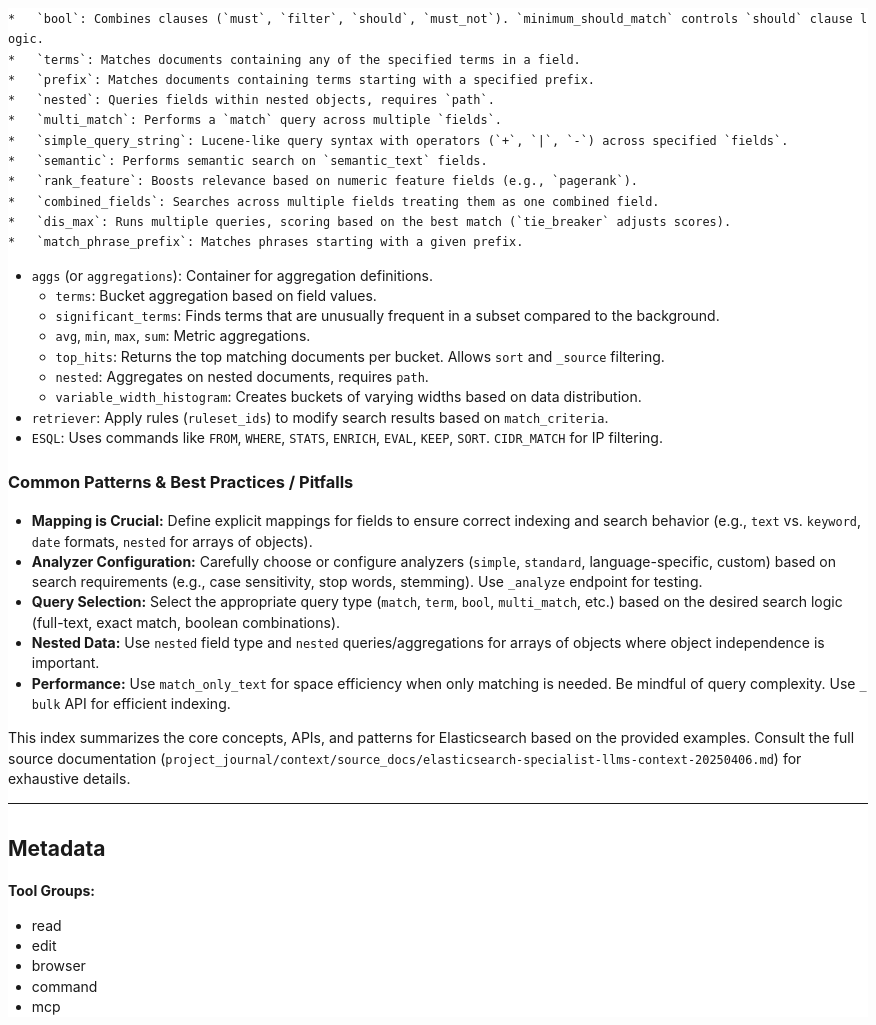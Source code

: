     *   `bool`: Combines clauses (`must`, `filter`, `should`, `must_not`). `minimum_should_match` controls `should` clause logic.
    *   `terms`: Matches documents containing any of the specified terms in a field.
    *   `prefix`: Matches documents containing terms starting with a specified prefix.
    *   `nested`: Queries fields within nested objects, requires `path`.
    *   `multi_match`: Performs a `match` query across multiple `fields`.
    *   `simple_query_string`: Lucene-like query syntax with operators (`+`, `|`, `-`) across specified `fields`.
    *   `semantic`: Performs semantic search on `semantic_text` fields.
    *   `rank_feature`: Boosts relevance based on numeric feature fields (e.g., `pagerank`).
    *   `combined_fields`: Searches across multiple fields treating them as one combined field.
    *   `dis_max`: Runs multiple queries, scoring based on the best match (`tie_breaker` adjusts scores).
    *   `match_phrase_prefix`: Matches phrases starting with a given prefix.
*   `aggs` (or `aggregations`): Container for aggregation definitions.
    *   `terms`: Bucket aggregation based on field values.
    *   `significant_terms`: Finds terms that are unusually frequent in a subset compared to the background.
    *   `avg`, `min`, `max`, `sum`: Metric aggregations.
    *   `top_hits`: Returns the top matching documents per bucket. Allows `sort` and `_source` filtering.
    *   `nested`: Aggregates on nested documents, requires `path`.
    *   `variable_width_histogram`: Creates buckets of varying widths based on data distribution.
*   `retriever`: Apply rules (`ruleset_ids`) to modify search results based on `match_criteria`.
*   `ESQL`: Uses commands like `FROM`, `WHERE`, `STATS`, `ENRICH`, `EVAL`, `KEEP`, `SORT`. `CIDR_MATCH` for IP filtering.

### Common Patterns & Best Practices / Pitfalls

*   **Mapping is Crucial:** Define explicit mappings for fields to ensure correct indexing and search behavior (e.g., `text` vs. `keyword`, `date` formats, `nested` for arrays of objects).
*   **Analyzer Configuration:** Carefully choose or configure analyzers (`simple`, `standard`, language-specific, custom) based on search requirements (e.g., case sensitivity, stop words, stemming). Use `_analyze` endpoint for testing.
*   **Query Selection:** Select the appropriate query type (`match`, `term`, `bool`, `multi_match`, etc.) based on the desired search logic (full-text, exact match, boolean combinations).
*   **Nested Data:** Use `nested` field type and `nested` queries/aggregations for arrays of objects where object independence is important.
*   **Performance:** Use `match_only_text` for space efficiency when only matching is needed. Be mindful of query complexity. Use `_bulk` API for efficient indexing.

This index summarizes the core concepts, APIs, and patterns for Elasticsearch based on the provided examples. Consult the full source documentation (`project_journal/context/source_docs/elasticsearch-specialist-llms-context-20250406.md`) for exhaustive details.

---

## Metadata


**Tool Groups:**
- read
- edit
- browser
- command
- mcp
